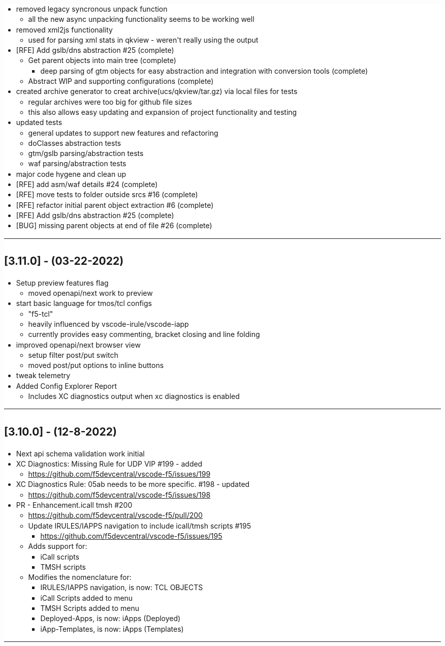   - removed legacy syncronous unpack function
    - all the new async unpacking functionality seems to be working well
  - removed xml2js functionality
    - used for parsing xml stats in qkview - weren't really using the output
  - [RFE] Add gslb/dns abstraction #25 (complete)
    - Get parent objects into main tree (complete)
      - deep parsing of gtm objects for easy abstraction and integration with conversion tools (complete)
    - Abstract WIP and supporting configurations (complete)
  - created archive generator to creat archive(ucs/qkview/tar.gz) via local files for tests
    - regular archives were too big for github file sizes
    - this also allows easy updating and expansion of project functionality and testing
  - updated tests
    - general updates to support new features and refactoring
    - doClasses abstraction tests
    - gtm/gslb parsing/abstraction tests
    - waf parsing/abstraction tests
  - major code hygene and clean up
  - [RFE] add asm/waf details #24 (complete)
  - [RFE] move tests to folder outside srcs #16 (complete)
  - [RFE] refactor initial parent object extraction #6 (complete)
  - [RFE] Add gslb/dns abstraction #25 (complete)
  - [BUG] missing parent objects at end of file #26 (complete)

---

## [3.11.0] - (03-22-2022)

- Setup preview features flag
  - moved openapi/next work to preview
- start basic language for tmos/tcl configs
  - "f5-tcl"
  - heavily influenced by vscode-irule/vscode-iapp
  - currently provides easy commenting, bracket closing and line folding
- improved openapi/next browser view
  - setup filter post/put switch
  - moved post/put options to inline buttons
- tweak telemetry
- Added Config Explorer Report
  - Includes XC diagnostics output when xc diagnostics is enabled

---

## [3.10.0] - (12-8-2022)

- Next api schema validation work initial
- XC Diagnostics: Missing Rule for UDP VIP #199 - added
  - <https://github.com/f5devcentral/vscode-f5/issues/199>
- XC Diagnostics Rule: 05ab needs to be more specific. #198 - updated
  - <https://github.com/f5devcentral/vscode-f5/issues/198>
- PR - Enhancement.icall tmsh #200
  - <https://github.com/f5devcentral/vscode-f5/pull/200>
  - Update IRULES/IAPPS navigation to include icall/tmsh scripts #195
    - <https://github.com/f5devcentral/vscode-f5/issues/195>
  - Adds support for:
    - iCall scripts
    - TMSH scripts
  - Modifies the nomenclature for:
    - IRULES/IAPPS navigation, is now: TCL OBJECTS
    - iCall Scripts added to menu
    - TMSH Scripts added to menu
    - Deployed-Apps, is now: iApps (Deployed)
    - iApp-Templates, is now: iApps (Templates)

---
